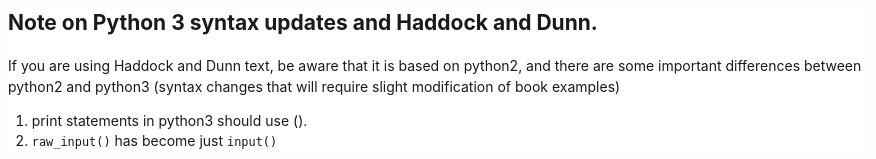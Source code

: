 
## Note on Python 3 syntax updates and Haddock and Dunn.

 If you are using Haddock and Dunn text, be aware that it is based on python2, and there are some important differences between python2 and python3 (syntax changes that will require slight modification of book examples)


1. print statements in python3 should use (). 
2. `raw_input()` has become just `input()`

